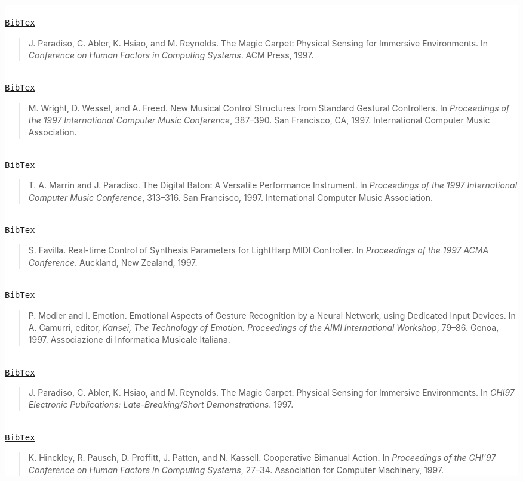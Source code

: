 [<kbd><br>BibTex<br></kbd>](bib_files/1997/Mulder1997Mapping.bib)

>J.&nbsp;Paradiso, C.&nbsp;Abler, K.&nbsp;Hsiao, and M.&nbsp;Reynolds. <span class="bibtex-protected">The Magic Carpet: Physical Sensing for Immersive Environments</span>. In <em>Conference on Human Factors in Computing Systems</em>. ACM Press, 1997.

[<kbd><br>BibTex<br></kbd>](bib_files/1997/Paradiso1997Magic.bib)

>M.&nbsp;Wright, D.&nbsp;Wessel, and A.&nbsp;Freed. <span class="bibtex-protected">New Musical Control Structures from Standard Gestural Controllers</span>. In <em>Proceedings of the 1997 International Computer Music Conference</em>, 387&ndash;390. San Francisco, CA, 1997. International Computer Music Association.

[<kbd><br>BibTex<br></kbd>](bib_files/1997/Wright1997New.bib)

>T.&nbsp;A. Marrin and J.&nbsp;Paradiso. <span class="bibtex-protected">The Digital Baton: A Versatile Performance Instrument</span>. In <em>Proceedings of the 1997 International Computer Music Conference</em>, 313&ndash;316. San Francisco, 1997. International Computer Music Association.

[<kbd><br>BibTex<br></kbd>](bib_files/1997/Marrin1997Digital.bib)

>S.&nbsp;Favilla. <span class="bibtex-protected">Real-time Control of Synthesis Parameters for LightHarp MIDI Controller</span>. In <em>Proceedings of the 1997 ACMA Conference</em>. Auckland, New Zealand, 1997.

[<kbd><br>BibTex<br></kbd>](bib_files/1997/Favilla1997Real.bib)

>P.&nbsp;Modler and I.&nbsp;Emotion. <span class="bibtex-protected">Emotional Aspects of Gesture Recognition by a Neural Network, using Dedicated Input Devices</span>. In A.&nbsp;Camurri, editor, <em>Kansei, The Technology of Emotion. Proceedings of the AIMI International Workshop</em>, 79&ndash;86. Genoa, 1997. Associazione di Informatica Musicale Italiana.

[<kbd><br>BibTex<br></kbd>](bib_files/1997/Modler1997Emotional.bib)

>J.&nbsp;Paradiso, C.&nbsp;Abler, K.&nbsp;Hsiao, and M.&nbsp;Reynolds. <span class="bibtex-protected">The Magic Carpet: Physical Sensing for Immersive Environments</span>. In <em>CHI97 Electronic Publications: Late-Breaking/Short Demonstrations</em>. 1997.

[<kbd><br>BibTex<br></kbd>](bib_files/1997/Paradiso1997Carpet.bib)

>K.&nbsp;Hinckley, R.&nbsp;Pausch, D.&nbsp;Proffitt, J.&nbsp;Patten, and N.&nbsp;Kassell. <span class="bibtex-protected">Cooperative Bimanual Action</span>. In <em>Proceedings of the CHI'97 Conference on Human Factors in Computing Systems</em>, 27&ndash;34. Association for Computer Machinery, 1997.
